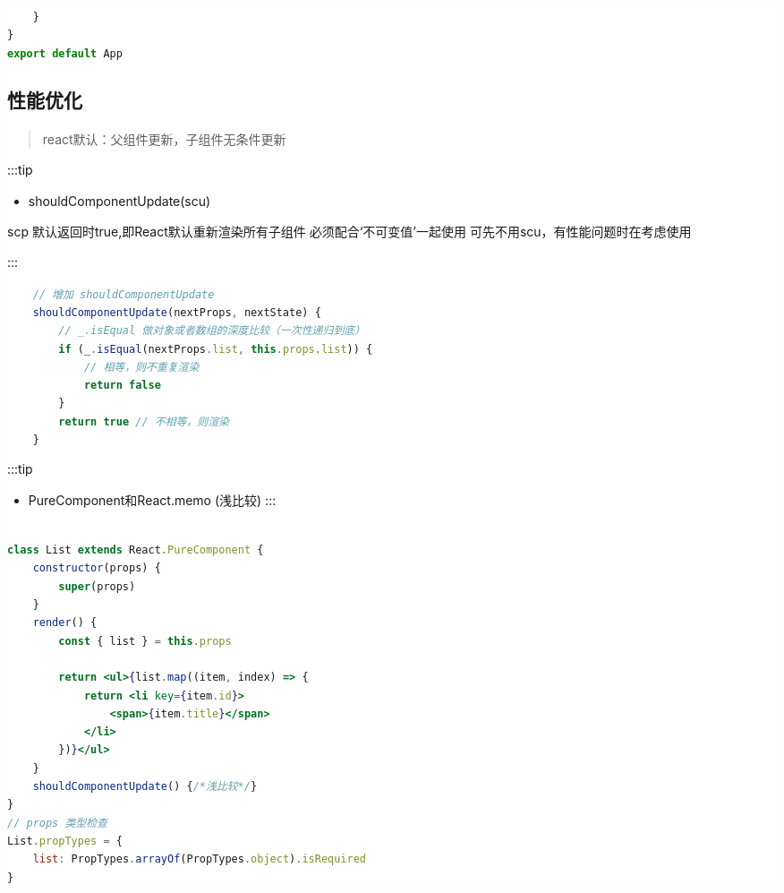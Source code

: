 ```jsx
    }
}
export default App

```
##  性能优化 

> react默认：父组件更新，子组件无条件更新

:::tip
- shouldComponentUpdate(scu)

scp 默认返回时true,即React默认重新渲染所有子组件
必须配合‘不可变值’一起使用
可先不用scu，有性能问题时在考虑使用

:::

```jsx
    // 增加 shouldComponentUpdate
    shouldComponentUpdate(nextProps, nextState) {
        // _.isEqual 做对象或者数组的深度比较（一次性递归到底）
        if (_.isEqual(nextProps.list, this.props.list)) {
            // 相等，则不重复渲染
            return false
        }
        return true // 不相等，则渲染
    }
```

:::tip
- PureComponent和React.memo (浅比较) 
:::

```jsx

class List extends React.PureComponent {
    constructor(props) {
        super(props)
    }
    render() {
        const { list } = this.props

        return <ul>{list.map((item, index) => {
            return <li key={item.id}>
                <span>{item.title}</span>
            </li>
        })}</ul>
    }
    shouldComponentUpdate() {/*浅比较*/}
}
// props 类型检查
List.propTypes = {
    list: PropTypes.arrayOf(PropTypes.object).isRequired
}
```